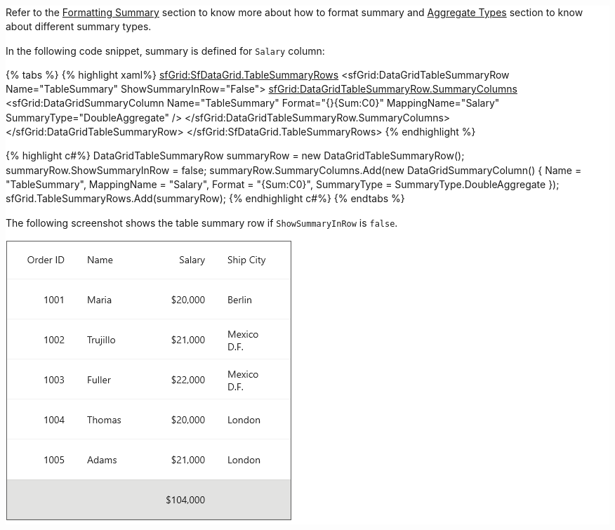 Refer to the [Formatting Summary](#_Formatting_Summary) section to know more about how to format summary and [Aggregate Types](#_Aggregate_Types) section to know about different summary types.

In the following code snippet, summary is defined for `Salary` column:

{% tabs %}
{% highlight xaml%}
    <sfGrid:SfDataGrid.TableSummaryRows>
        <sfGrid:DataGridTableSummaryRow Name="TableSummary"
                                        ShowSummaryInRow="False">
            <sfGrid:DataGridTableSummaryRow.SummaryColumns>
                <sfGrid:DataGridSummaryColumn Name="TableSummary"
                                              Format="{}{Sum:C0}"
                                              MappingName="Salary"
                                              SummaryType="DoubleAggregate" />
            </sfGrid:DataGridTableSummaryRow.SummaryColumns>
        </sfGrid:DataGridTableSummaryRow>
    </sfGrid:SfDataGrid.TableSummaryRows>
{% endhighlight %}

{% highlight c#%}
DataGridTableSummaryRow summaryRow = new DataGridTableSummaryRow();
summaryRow.ShowSummaryInRow = false;
summaryRow.SummaryColumns.Add(new DataGridSummaryColumn()
{
    Name = "TableSummary",
    MappingName = "Salary",
    Format = "{Sum:C0}",
    SummaryType = SummaryType.DoubleAggregate
});
sfGrid.TableSummaryRows.Add(summaryRow);
{% endhighlight c#%}
{% endtabs %}

The following screenshot shows the table summary row if `ShowSummaryInRow` is `false`.

![DataGrid with customized table summary for individual cells](Images\table-summary\maui-datagrid-show-summary-in-column.png)
